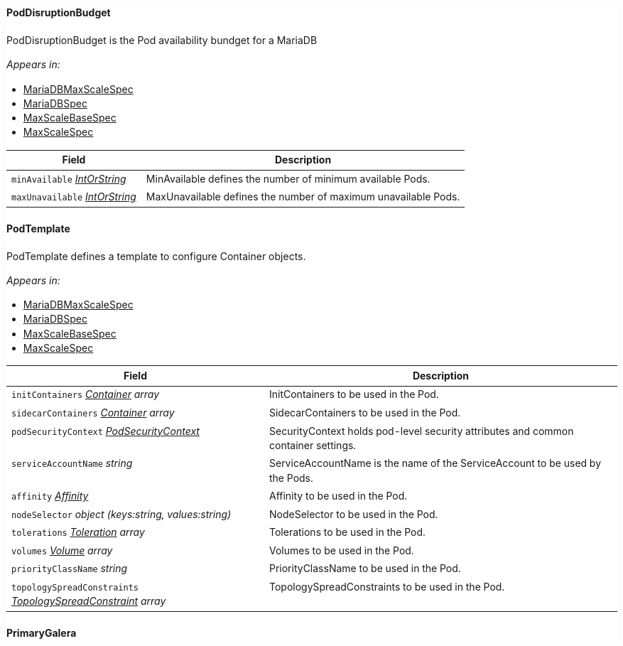 

#### PodDisruptionBudget



PodDisruptionBudget is the Pod availability bundget for a MariaDB

_Appears in:_
- [MariaDBMaxScaleSpec](#mariadbmaxscalespec)
- [MariaDBSpec](#mariadbspec)
- [MaxScaleBaseSpec](#maxscalebasespec)
- [MaxScaleSpec](#maxscalespec)

| Field | Description |
| --- | --- |
| `minAvailable` _[IntOrString](#intorstring)_ | MinAvailable defines the number of minimum available Pods. |
| `maxUnavailable` _[IntOrString](#intorstring)_ | MaxUnavailable defines the number of maximum unavailable Pods. |


#### PodTemplate



PodTemplate defines a template to configure Container objects.

_Appears in:_
- [MariaDBMaxScaleSpec](#mariadbmaxscalespec)
- [MariaDBSpec](#mariadbspec)
- [MaxScaleBaseSpec](#maxscalebasespec)
- [MaxScaleSpec](#maxscalespec)

| Field | Description |
| --- | --- |
| `initContainers` _[Container](#container) array_ | InitContainers to be used in the Pod. |
| `sidecarContainers` _[Container](#container) array_ | SidecarContainers to be used in the Pod. |
| `podSecurityContext` _[PodSecurityContext](https://kubernetes.io/docs/reference/generated/kubernetes-api/v1.28/#podsecuritycontext-v1-core)_ | SecurityContext holds pod-level security attributes and common container settings. |
| `serviceAccountName` _string_ | ServiceAccountName is the name of the ServiceAccount to be used by the Pods. |
| `affinity` _[Affinity](https://kubernetes.io/docs/reference/generated/kubernetes-api/v1.28/#affinity-v1-core)_ | Affinity to be used in the Pod. |
| `nodeSelector` _object (keys:string, values:string)_ | NodeSelector to be used in the Pod. |
| `tolerations` _[Toleration](https://kubernetes.io/docs/reference/generated/kubernetes-api/v1.28/#toleration-v1-core) array_ | Tolerations to be used in the Pod. |
| `volumes` _[Volume](https://kubernetes.io/docs/reference/generated/kubernetes-api/v1.28/#volume-v1-core) array_ | Volumes to be used in the Pod. |
| `priorityClassName` _string_ | PriorityClassName to be used in the Pod. |
| `topologySpreadConstraints` _[TopologySpreadConstraint](https://kubernetes.io/docs/reference/generated/kubernetes-api/v1.28/#topologyspreadconstraint-v1-core) array_ | TopologySpreadConstraints to be used in the Pod. |


#### PrimaryGalera


